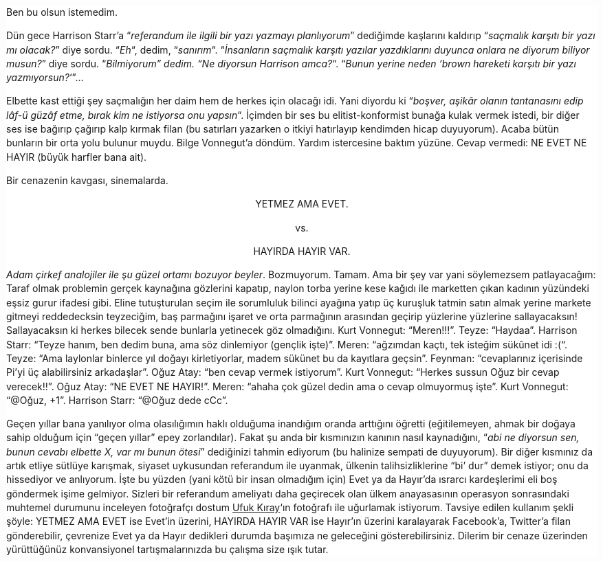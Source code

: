 Ben bu olsun istemedim.

Dün gece Harrison Starr&#8217;a &#8220;_referandum ile ilgili bir yazı yazmayı planlıyorum_&#8221; dediğimde kaşlarını kaldırıp &#8220;_saçmalık karşıtı bir yazı mı olacak?_&#8221; diye sordu. &#8220;_Eh_&#8220;, dedim, &#8220;_sanırım_&#8220;. &#8220;_İnsanların saçmalık karşıtı yazılar yazdıklarını duyunca onlara ne diyorum biliyor musun?_&#8221; diye sordu. &#8220;_Bilmiyorum&#8221; dedim. &#8220;Ne diyorsun Harrison amca?_&#8220;. &#8220;_Bunun yerine neden &#8216;brown hareketi karşıtı bir yazı yazmıyorsun?_&#8216;&#8221;&#8230;

Elbette kast ettiği şey saçmalığın her daim hem de herkes için olacağı idi. Yani diyordu ki &#8220;_boşver, aşikâr olanın tantanasını edip lâf-ü güzâf etme, bırak kim ne istiyorsa onu yapsın_&#8220;. İçimden bir ses bu elitist-konformist bunağa kulak vermek istedi, bir diğer ses ise bağırıp çağırıp kalp kırmak filan (bu satırları yazarken o itkiyi hatırlayıp kendimden hicap duyuyorum). Acaba bütün bunların bir orta yolu bulunur muydu. Bilge Vonnegut&#8217;a döndüm. Yardım istercesine baktım yüzüne. Cevap vermedi: NE EVET NE HAYIR (büyük harfler bana ait).

Bir cenazenin kavgası, sinemalarda.

<p style="text-align: center;">
  YETMEZ AMA EVET.
</p>

<p style="text-align: center;">
  vs.
</p>

<p style="text-align: center;">
  HAYIRDA HAYIR VAR.
</p>

_Adam çirkef analojiler ile şu güzel ortamı bozuyor beyler_. Bozmuyorum. Tamam. Ama bir şey var yani söylemezsem patlayacağım: Taraf olmak problemin gerçek kaynağına gözlerini kapatıp, naylon torba yerine kese kağıdı ile marketten çıkan kadının yüzündeki eşsiz gurur ifadesi gibi. Eline tutuşturulan seçim ile sorumluluk bilinci ayağına yatıp üç kuruşluk tatmin satın almak yerine markete gitmeyi reddedecksin teyzeciğim, baş parmağını işaret ve orta parmağının arasından geçirip yüzlerine yüzlerine sallayacaksın! Sallayacaksın ki herkes bilecek sende bunlarla yetinecek göz olmadığını. Kurt Vonnegut: &#8220;Meren!!!&#8221;. Teyze: &#8220;Haydaa&#8221;. Harrison Starr: &#8220;Teyze hanım, ben dedim buna, ama söz dinlemiyor (gençlik işte)&#8221;. Meren: &#8220;ağzımdan kaçtı, tek isteğim sükûnet idi :(&#8220;. Teyze: &#8220;Ama laylonlar binlerce yıl doğayı kirletiyorlar, madem sükünet bu da kayıtlara geçsin&#8221;. Feynman: &#8220;cevaplarınız içerisinde Pi&#8217;yi üç alabilirsiniz arkadaşlar&#8221;. Oğuz Atay: &#8220;ben cevap vermek istiyorum&#8221;. Kurt Vonnegut: &#8220;Herkes sussun Oğuz bir cevap verecek!!&#8221;. Oğuz Atay: &#8220;NE EVET NE HAYIR!&#8221;. Meren: &#8220;ahaha çok güzel dedin ama o cevap olmuyormuş işte&#8221;. Kurt Vonnegut: &#8220;@Oğuz, +1&#8221;. Harrison Starr: &#8220;@Oğuz dede cCc&#8221;.

Geçen yıllar bana yanılıyor olma olasılığımın haklı olduğuma inandığım oranda arttığını öğretti (eğitilemeyen, ahmak bir doğaya sahip olduğum için &#8220;geçen yıllar&#8221; epey zorlandılar). Fakat şu anda bir kısmınızın kanının nasıl kaynadığını, &#8220;_abi ne diyorsun sen, bunun cevabı elbette X, var mı bunun ötesi_&#8221; dediğinizi tahmin ediyorum (bu halinize sempati de duyuyorum). Bir diğer kısmınız da artık etliye sütlüye karışmak, siyaset uykusundan referandum ile uyanmak, ülkenin talihsizliklerine &#8220;bi&#8217; dur&#8221; demek istiyor; onu da hissediyor ve anlıyorum. İşte bu yüzden (yani kötü bir insan olmadığım için) Evet ya da Hayır&#8217;da ısrarcı kardeşlerimi eli boş göndermek işime gelmiyor. Sizleri bir referandum ameliyatı daha geçirecek olan ülkem anayasasının operasyon sonrasındaki muhtemel durumunu inceleyen fotoğrafçı dostum [Ufuk Kıray](http://ufukcry.deviantart.com)&#8216;ın fotoğrafı ile uğurlamak istiyorum. Tavsiye edilen kullanım şekli şöyle: YETMEZ AMA EVET ise Evet&#8217;in üzerini, HAYIRDA HAYIR VAR ise Hayır&#8217;ın üzerini karalayarak Facebook&#8217;a, Twitter&#8217;a filan gönderebilir, çevrenize Evet ya da Hayır dedikleri durumda başımıza ne geleceğini gösterebilirsiniz. Dilerim bir cenaze üzerinden yürüttüğünüz konvansiyonel tartışmalarınızda bu çalışma size ışık tutar.

